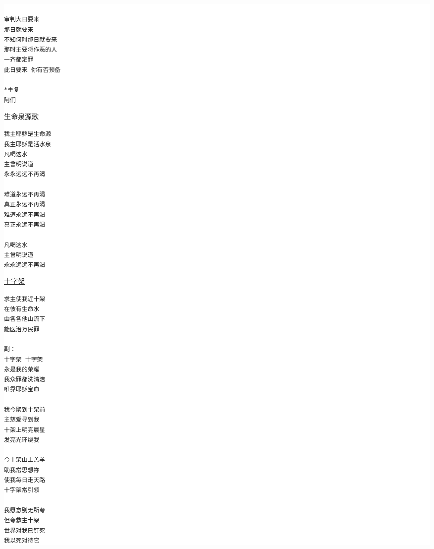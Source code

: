 ```

审判大日要来
那日就要来
不知何时那日就要来
那时主要将作恶的人
一齐都定罪
此日要来 你有否预备

*重复
阿们
```

生命泉源歌

```
我主耶稣是生命源
我主耶稣是活水泉
凡喝这水
主曾明说道
永永远远不再渴

难道永远不再渴
真正永远不再渴
难道永远不再渴
真正永远不再渴

凡喝这水
主曾明说道
永永远远不再渴
```

[十字架](http://www.zanmeishi.com/song/28222.html)

```
求主使我近十架
在彼有生命水
由各各他山流下
能医治万民罪

副：
十字架 十字架
永是我的荣耀
我众罪都洗清洁
唯靠耶稣宝血

我今聚到十架前
主慈爱寻到我
十架上明亮晨星
发亮光环绕我

今十架山上羔羊
助我常思想祢
使我每日走天路
十字架常引领

我愿意别无所夸
但夸救主十架
世界对我已钉死
我以死对待它
```
